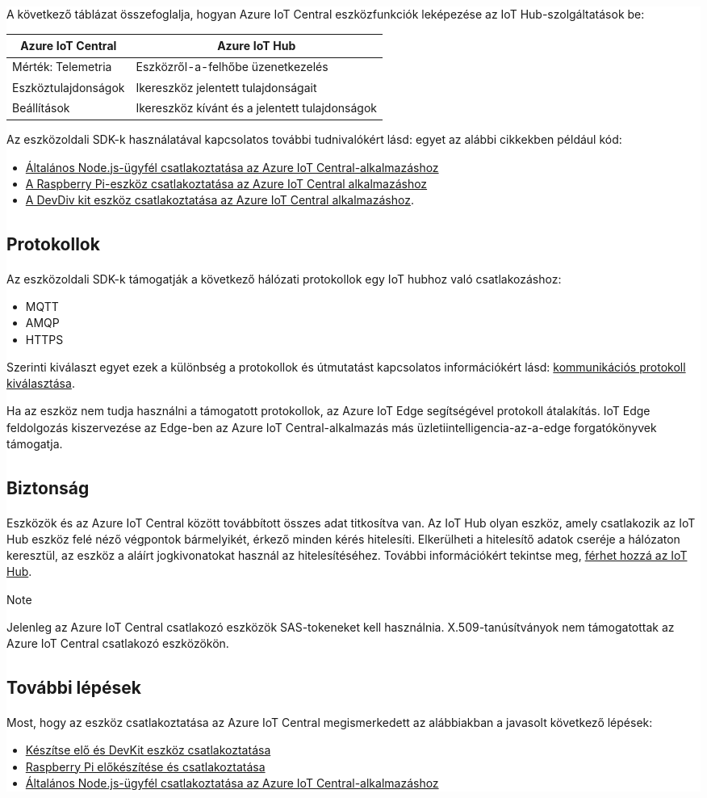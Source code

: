 A következő táblázat összefoglalja, hogyan Azure IoT Central eszközfunkciók leképezése az IoT Hub-szolgáltatások be:

| Azure IoT Central | Azure IoT Hub |
| ----------- | ------- |
| Mérték: Telemetria | Eszközről-a-felhőbe üzenetkezelés |
| Eszköztulajdonságok | Ikereszköz jelentett tulajdonságait |
| Beállítások | Ikereszköz kívánt és a jelentett tulajdonságok |

Az eszközoldali SDK-k használatával kapcsolatos további tudnivalókért lásd: egyet az alábbi cikkekben például kód:

- [Általános Node.js-ügyfél csatlakoztatása az Azure IoT Central-alkalmazáshoz](howto-connect-nodejs.md)
- [A Raspberry Pi-eszköz csatlakoztatása az Azure IoT Central alkalmazáshoz](howto-connect-raspberry-pi-python.md)
- [A DevDiv kit eszköz csatlakoztatása az Azure IoT Central alkalmazáshoz](howto-connect-devkit.md).


## <a name="protocols"></a>Protokollok

Az eszközoldali SDK-k támogatják a következő hálózati protokollok egy IoT hubhoz való csatlakozáshoz:

- MQTT
- AMQP
- HTTPS

Szerinti kiválaszt egyet ezek a különbség a protokollok és útmutatást kapcsolatos információkért lásd: [kommunikációs protokoll kiválasztása](https://docs.microsoft.com/azure/iot-hub/iot-hub-devguide-protocols).

Ha az eszköz nem tudja használni a támogatott protokollok, az Azure IoT Edge segítségével protokoll átalakítás. IoT Edge feldolgozás kiszervezése az Edge-ben az Azure IoT Central-alkalmazás más üzletiintelligencia-az-a-edge forgatókönyvek támogatja.

## <a name="security"></a>Biztonság

Eszközök és az Azure IoT Central között továbbított összes adat titkosítva van. Az IoT Hub olyan eszköz, amely csatlakozik az IoT Hub eszköz felé néző végpontok bármelyikét, érkező minden kérés hitelesíti. Elkerülheti a hitelesítő adatok cseréje a hálózaton keresztül, az eszköz a aláírt jogkivonatokat használ az hitelesítéséhez. További információkért tekintse meg, [férhet hozzá az IoT Hub](https://docs.microsoft.com/azure/iot-hub/iot-hub-devguide-security).

> [!NOTE]
> Jelenleg az Azure IoT Central csatlakozó eszközök SAS-tokeneket kell használnia. X.509-tanúsítványok nem támogatottak az Azure IoT Central csatlakozó eszközökön.

## <a name="next-steps"></a>További lépések

Most, hogy az eszköz csatlakoztatása az Azure IoT Central megismerkedett az alábbiakban a javasolt következő lépések:

- [Készítse elő és DevKit eszköz csatlakoztatása](howto-connect-devkit.md)
- [Raspberry Pi előkészítése és csatlakoztatása](howto-connect-raspberry-pi-python.md)
- [Általános Node.js-ügyfél csatlakoztatása az Azure IoT Central-alkalmazáshoz](howto-connect-nodejs.md)
